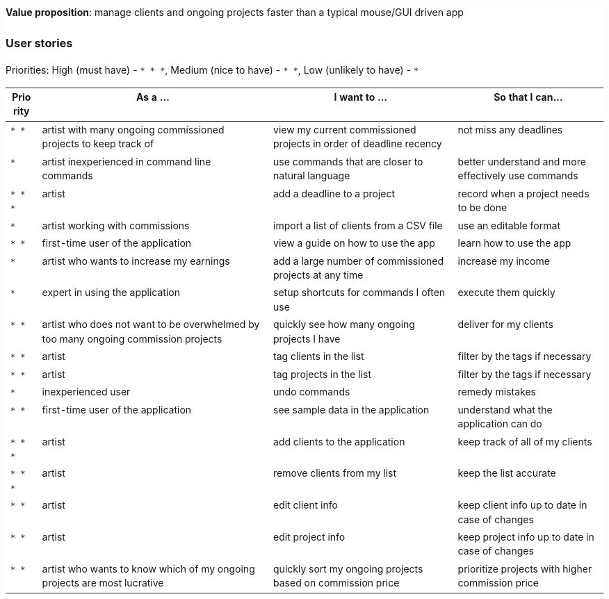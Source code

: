 **Value proposition**: manage clients and ongoing projects faster than a typical mouse/GUI driven app


### User stories

Priorities: High (must have) - `* * *`, Medium (nice to have) - `* *`, Low (unlikely to have) - `*`

| Priority | As a …​                                                                            | I want to …​                                                                                                 | So that I can…​                                                                       |
|----------|------------------------------------------------------------------------------------|--------------------------------------------------------------------------------------------------------------|---------------------------------------------------------------------------------------|
| `* *`    | artist with many ongoing commissioned projects to keep track of                    | view my current commissioned projects in order of deadline recency                                           | not miss any deadlines                                                                |
| `*`      | artist inexperienced in command line commands                                      | use commands that are closer to natural language                                                             | better understand and more effectively use commands                                   |
| `* * *`  | artist                                                                             | add a deadline to a project                                                                                  | record when a project needs to be done                                                |
| `*`      | artist working with commissions                                                    | import a list of clients from a CSV file                                                                     | use an editable format                                                                |
| `* *`    | first-time user of the application                                                 | view a guide on how to use the app                                                                           | learn how to use the app                                                              |
| `*`      | artist who wants to increase my earnings                                           | add a large number of commissioned projects at any time                                                      | increase my income                                                                    |
| `*`      | expert in using the application                                                    | setup shortcuts for commands I often use                                                                     | execute them quickly                                                                  |
| `* *`    | artist who does not want to be overwhelmed by too many ongoing commission projects | quickly see how many ongoing projects I have                                                                 | deliver for my clients                                                                |
| `* *`    | artist                                                                             | tag clients in the list                                                                                      | filter by the tags if necessary                                                       |
| `* *`    | artist                                                                             | tag projects in the list                                                                                     | filter by the tags if necessary                                                       |
| `*`      | inexperienced user                                                                 | undo commands                                                                                                | remedy mistakes                                                                       |
| `* *`    | first-time user of the application                                                 | see sample data in the application                                                                           | understand what the application can do                                                |
| `* * *`  | artist                                                                             | add clients to the application                                                                               | keep track of all of my clients                                                       |
| `* * *`  | artist                                                                             | remove clients from my list                                                                                  | keep the list accurate                                                                |
| `* *`    | artist                                                                             | edit client info                                                                                             | keep client info up to date in case of changes                                        |
| `* *`    | artist                                                                             | edit project info                                                                                            | keep project info up to date in case of changes                                       |
| `* *`    | artist who wants to know which of my ongoing projects are most lucrative           | quickly sort my ongoing projects based on commission price                                                    | prioritize projects with higher commission price                                               |